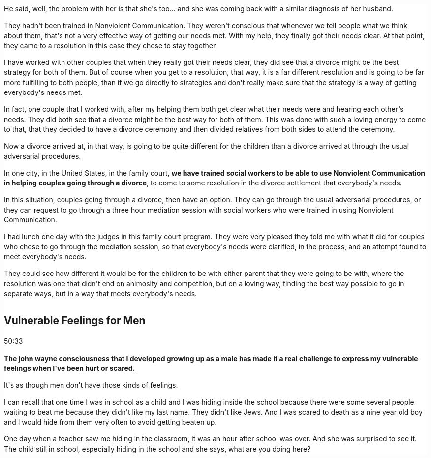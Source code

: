 He said, well, the problem with her is that she's too... and she was coming back with a similar diagnosis of her husband.

They hadn't been trained in Nonviolent Communication. They weren't conscious that whenever we tell people what we think about them, that's not a very effective way of getting our needs met. With my help, they finally got their needs clear. At that point, they came to a resolution in this case they chose to stay together.

I have worked with other couples that when they really got their needs clear, they did see that a divorce might be the best strategy for both of them. But of course when you get to a resolution, that way, it is a far different resolution and is going to be far more fulfilling to both people, than if we go directly to strategies and don't really make sure that the strategy is a way of getting everybody's needs met.

In fact, one couple that I worked with, after my helping them both get clear what their needs were and hearing each other's needs. They did both see that a divorce might be the best way for both of them. This was done with such a loving energy to come to that, that they decided to have a divorce ceremony and then divided relatives from both sides to attend the ceremony.

Now a divorce arrived at, in that way, is going to be quite different for the children than a divorce arrived at through the usual adversarial procedures.

In one city, in the United States, in the family court, **we have trained social workers to be able to use Nonviolent Communication in helping couples going through a divorce**, to come to some resolution in the divorce settlement that everybody's needs.

In this situation, couples going through a divorce, then have an option. They can go through the usual adversarial procedures, or they can request to go through a three hour mediation session with social workers who were trained in using Nonviolent Communication.

I had lunch one day with the judges in this family court program. They were very pleased they told me with what it did for couples who chose to go through the mediation session, so that everybody's needs were clarified, in the process, and an attempt found to meet everybody's needs.

They could see how different it would be for the children to be with either parent that they were going to be with, where the resolution was one that didn't end on animosity and competition, but on a loving way, finding the best way possible to go in separate ways, but in a way that meets everybody's needs.

## Vulnerable Feelings for Men

50:33

**The john wayne consciousness that I developed growing up as a male has made it a real challenge to express my vulnerable feelings when I've been hurt or scared.**

It's as though men don't have those kinds of feelings.

I can recall that one time I was in school as a child and I was hiding inside the school because there were some several people waiting to beat me because they didn't like my last name. They didn't like Jews. And I was scared to death as a nine year old boy and I would hide from them very often to avoid getting beaten up.

One day when a teacher saw me hiding in the classroom, it was an hour after school was over. And she was surprised to see it. The child still in school, especially hiding in the school and she says, what are you doing here?
